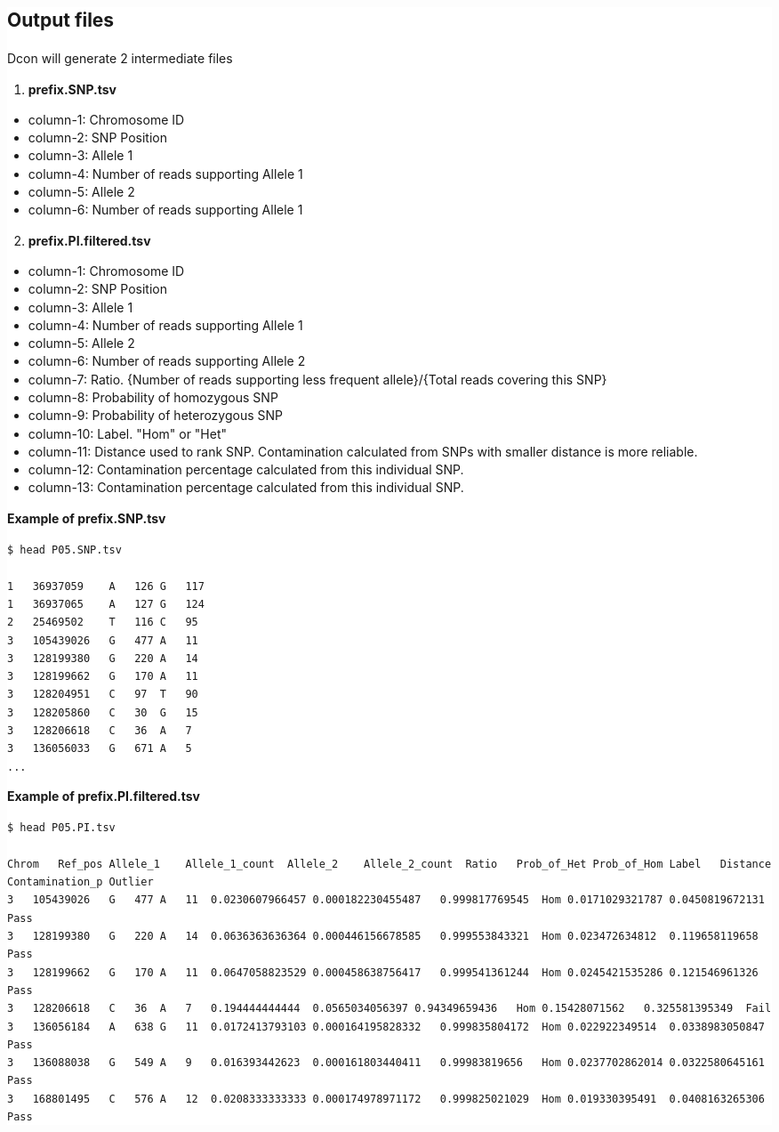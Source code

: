## Output files

Dcon will generate 2 intermediate files
1. **prefix.SNP.tsv**
  * column-1: Chromosome ID
  * column-2: SNP Position 
  * column-3: Allele 1
  * column-4: Number of reads supporting Allele 1
  * column-5: Allele 2
  * column-6: Number of reads supporting Allele 1

2. **prefix.PI.filtered.tsv**  
  * column-1: Chromosome ID
  * column-2: SNP Position 
  * column-3: Allele 1
  * column-4: Number of reads supporting Allele 1
  * column-5: Allele 2
  * column-6: Number of reads supporting Allele 2
  * column-7: Ratio. {Number of reads supporting less frequent allele}/{Total reads covering this SNP}  
  * column-8: Probability of homozygous SNP
  * column-9: Probability of heterozygous SNP
  * column-10: Label. "Hom" or "Het"
  * column-11: Distance used to rank SNP. Contamination calculated from SNPs with smaller distance is more reliable.
  * column-12: Contamination percentage calculated from this individual SNP.
  * column-13: Contamination percentage calculated from this individual SNP.

**Example of prefix.SNP.tsv**
```
$ head P05.SNP.tsv

1	36937059	A	126	G	117
1	36937065	A	127	G	124
2	25469502	T	116	C	95
3	105439026	G	477	A	11
3	128199380	G	220	A	14
3	128199662	G	170	A	11
3	128204951	C	97	T	90
3	128205860	C	30	G	15
3	128206618	C	36	A	7
3	136056033	G	671	A	5
...
```
**Example of prefix.PI.filtered.tsv**  

```
$ head P05.PI.tsv

Chrom	Ref_pos	Allele_1	Allele_1_count	Allele_2	Allele_2_count	Ratio	Prob_of_Het	Prob_of_Hom	Label	Distance	Contamination_p	Outlier
3	105439026	G	477	A	11	0.0230607966457	0.000182230455487	0.999817769545	Hom	0.0171029321787	0.0450819672131	Pass
3	128199380	G	220	A	14	0.0636363636364	0.000446156678585	0.999553843321	Hom	0.023472634812	0.119658119658	Pass
3	128199662	G	170	A	11	0.0647058823529	0.000458638756417	0.999541361244	Hom	0.0245421535286	0.121546961326	Pass
3	128206618	C	36	A	7	0.194444444444	0.0565034056397	0.94349659436	Hom	0.15428071562	0.325581395349	Fail
3	136056184	A	638	G	11	0.0172413793103	0.000164195828332	0.999835804172	Hom	0.022922349514	0.0338983050847	Pass
3	136088038	G	549	A	9	0.016393442623	0.000161803440411	0.99983819656	Hom	0.0237702862014	0.0322580645161	Pass
3	168801495	C	576	A	12	0.0208333333333	0.000174978971172	0.999825021029	Hom	0.019330395491	0.0408163265306	Pass
```